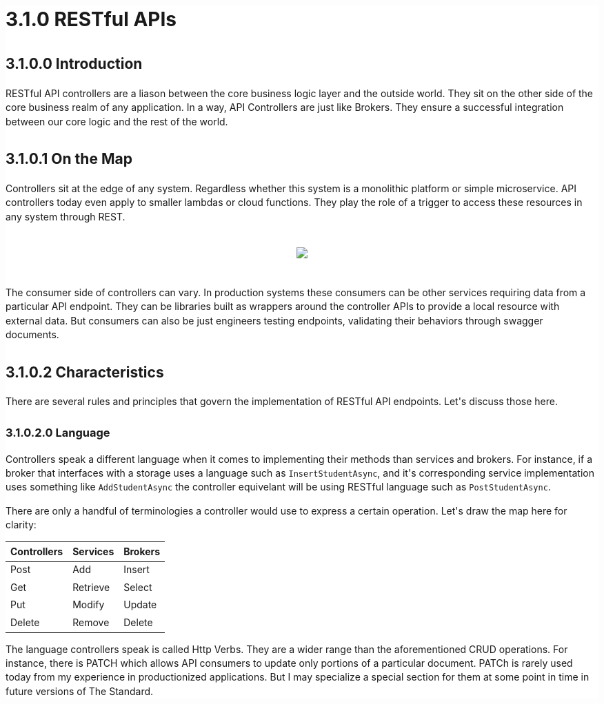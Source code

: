 # 3.1.0 RESTful APIs

## 3.1.0.0 Introduction
RESTful API controllers are a liason between the core business logic layer and the outside world. They sit on the other side of the core business realm of any application. In a way, API Controllers are just like Brokers. They ensure a successful integration between our core logic and the rest of the world.

## 3.1.0.1 On the Map
Controllers sit at the edge of any system. Regardless whether this system is a monolithic platform or simple microservice. API controllers today even apply to smaller lambdas or cloud functions. They play the role of a trigger to access these resources in any system through REST.

<br />
    <div align=center>
        <img src="https://user-images.githubusercontent.com/1453985/147741682-63434be5-3122-4484-b9a1-fd013f18b1b0.png" />
    </div>
<br />

The consumer side of controllers can vary. In production systems these consumers can be other services requiring data from a particular API endpoint. They can be libraries built as wrappers around the controller APIs to provide a local resource with external data. But consumers can also be just engineers testing endpoints, validating their behaviors through swagger documents.

## 3.1.0.2 Characteristics
There are several rules and principles that govern the implementation of RESTful API endpoints. Let's discuss those here.

### 3.1.0.2.0 Language
Controllers speak a different language when it comes to implementing their methods than services and brokers. For instance, if a broker that interfaces with a storage uses a language such as `InsertStudentAsync`, and it's corresponding service implementation uses something like `AddStudentAsync` the controller equivelant will be using RESTful language such as `PostStudentAsync`.

There are only a handful of terminologies a controller would use to express a certain operation. Let's draw the map here for clarity:

| Controllers							| Services                      	| Brokers								    |
|------------------------				|---------------------------		| ------------------------------------------|
| Post          				        | Add                               | Insert                     			    |
| Get               				    | Retrieve               			| Select                       			    |
| Put               					| Modify                          	| Update                			        |
| Delete                          		| Remove                            | Delete                                	|

The language controllers speak is called Http Verbs. They are a wider range than the aforementioned CRUD operations. For instance, there is PATCH which allows API consumers to update only portions of a particular document. PATCh is rarely used today from my experience in productionized applications. But I may specialize a special section for them at some point in time in future versions of The Standard.
